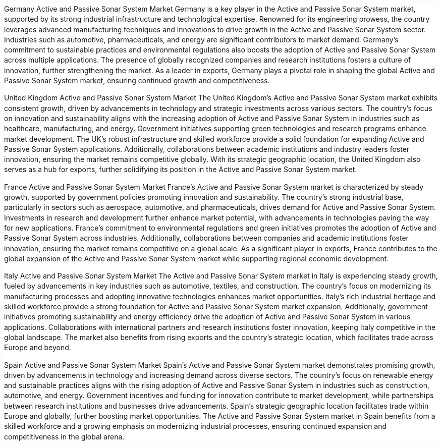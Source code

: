 Germany Active and Passive Sonar System Market
Germany is a key player in the Active and Passive Sonar System market, supported by its strong industrial infrastructure and technological expertise. Renowned for its engineering prowess, the country leverages advanced manufacturing techniques and innovations to drive growth in the Active and Passive Sonar System sector. Industries such as automotive, pharmaceuticals, and energy are significant contributors to market demand. Germany’s commitment to sustainable practices and environmental regulations also boosts the adoption of Active and Passive Sonar System across multiple applications. The presence of globally recognized companies and research institutions fosters a culture of innovation, further strengthening the market. As a leader in exports, Germany plays a pivotal role in shaping the global Active and Passive Sonar System market, ensuring continued growth and competitiveness.

United Kingdom Active and Passive Sonar System Market
The United Kingdom’s Active and Passive Sonar System market exhibits consistent growth, driven by advancements in technology and strategic investments across various sectors. The country’s focus on innovation and sustainability aligns with the increasing adoption of Active and Passive Sonar System in industries such as healthcare, manufacturing, and energy. Government initiatives supporting green technologies and research programs enhance market development. The UK’s robust infrastructure and skilled workforce provide a solid foundation for expanding Active and Passive Sonar System applications. Additionally, collaborations between academic institutions and industry leaders foster innovation, ensuring the market remains competitive globally. With its strategic geographic location, the United Kingdom also serves as a hub for exports, further solidifying its position in the Active and Passive Sonar System market.

France Active and Passive Sonar System Market
France’s Active and Passive Sonar System market is characterized by steady growth, supported by government policies promoting innovation and sustainability. The country’s strong industrial base, particularly in sectors such as aerospace, automotive, and pharmaceuticals, drives demand for Active and Passive Sonar System. Investments in research and development further enhance market potential, with advancements in technologies paving the way for new applications. France’s commitment to environmental regulations and green initiatives promotes the adoption of Active and Passive Sonar System across industries. Additionally, collaborations between companies and academic institutions foster innovation, ensuring the market remains competitive on a global scale. As a significant player in exports, France contributes to the global expansion of the Active and Passive Sonar System market while supporting regional economic development.

Italy Active and Passive Sonar System Market
The Active and Passive Sonar System market in Italy is experiencing steady growth, fueled by advancements in key industries such as automotive, textiles, and construction. The country’s focus on modernizing its manufacturing processes and adopting innovative technologies enhances market opportunities. Italy’s rich industrial heritage and skilled workforce provide a strong foundation for Active and Passive Sonar System market expansion. Additionally, government initiatives promoting sustainability and energy efficiency drive the adoption of Active and Passive Sonar System in various applications. Collaborations with international partners and research institutions foster innovation, keeping Italy competitive in the global landscape. The market also benefits from rising exports and the country’s strategic location, which facilitates trade across Europe and beyond.

Spain Active and Passive Sonar System Market
Spain’s Active and Passive Sonar System market demonstrates promising growth, driven by advancements in technology and increasing demand across diverse sectors. The country’s focus on renewable energy and sustainable practices aligns with the rising adoption of Active and Passive Sonar System in industries such as construction, automotive, and energy. Government incentives and funding for innovation contribute to market development, while partnerships between research institutions and businesses drive advancements. Spain’s strategic geographic location facilitates trade within Europe and globally, further boosting market opportunities. The Active and Passive Sonar System market in Spain benefits from a skilled workforce and a growing emphasis on modernizing industrial processes, ensuring continued expansion and competitiveness in the global arena.

